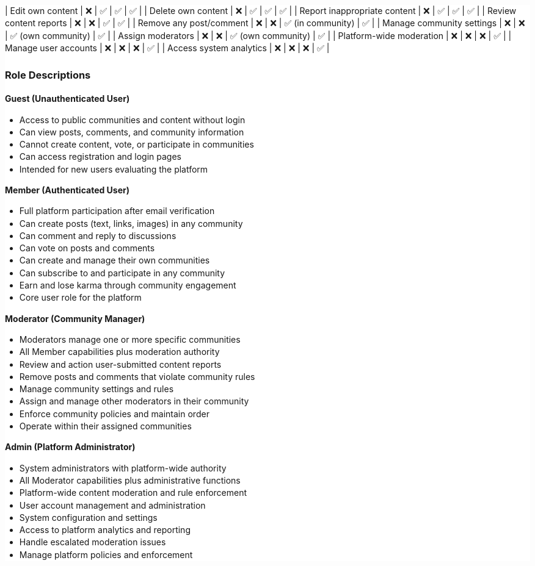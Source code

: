 | Edit own content | ❌ | ✅ | ✅ | ✅ |
| Delete own content | ❌ | ✅ | ✅ | ✅ |
| Report inappropriate content | ❌ | ✅ | ✅ | ✅ |
| Review content reports | ❌ | ❌ | ✅ | ✅ |
| Remove any post/comment | ❌ | ❌ | ✅ (in community) | ✅ |
| Manage community settings | ❌ | ❌ | ✅ (own community) | ✅ |
| Assign moderators | ❌ | ❌ | ✅ (own community) | ✅ |
| Platform-wide moderation | ❌ | ❌ | ❌ | ✅ |
| Manage user accounts | ❌ | ❌ | ❌ | ✅ |
| Access system analytics | ❌ | ❌ | ❌ | ✅ |

### Role Descriptions

**Guest (Unauthenticated User)**
- Access to public communities and content without login
- Can view posts, comments, and community information
- Cannot create content, vote, or participate in communities
- Can access registration and login pages
- Intended for new users evaluating the platform

**Member (Authenticated User)**
- Full platform participation after email verification
- Can create posts (text, links, images) in any community
- Can comment and reply to discussions
- Can vote on posts and comments
- Can create and manage their own communities
- Can subscribe to and participate in any community
- Earn and lose karma through community engagement
- Core user role for the platform

**Moderator (Community Manager)**
- Moderators manage one or more specific communities
- All Member capabilities plus moderation authority
- Review and action user-submitted content reports
- Remove posts and comments that violate community rules
- Manage community settings and rules
- Assign and manage other moderators in their community
- Enforce community policies and maintain order
- Operate within their assigned communities

**Admin (Platform Administrator)**
- System administrators with platform-wide authority
- All Moderator capabilities plus administrative functions
- Platform-wide content moderation and rule enforcement
- User account management and administration
- System configuration and settings
- Access to platform analytics and reporting
- Handle escalated moderation issues
- Manage platform policies and enforcement
